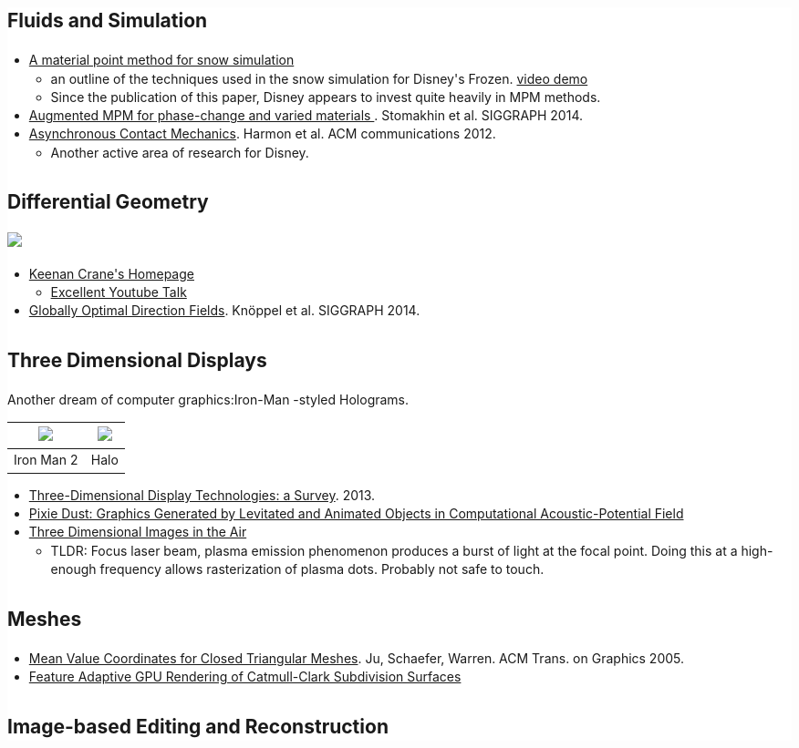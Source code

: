 ## Fluids and Simulation <a name="sim" />

- [A material point method for snow simulation](https://www.math.ucla.edu/~jteran/papers/SSCTS13.pdf)
  - an outline of the techniques used in the snow simulation for Disney's Frozen. [video demo](https://www.youtube.com/watch?v=O0kyDKu8K-k)
  - Since the publication of this paper, Disney appears to invest quite heavily in MPM methods.
- [Augmented MPM for phase-change and varied materials
](https://disney-animation.s3.amazonaws.com/uploads/production/publication_asset/108/asset/siggraph2014_melt.pdf). Stomakhin et al. SIGGRAPH 2014.
- [Asynchronous Contact Mechanics](https://disney-animation.s3.amazonaws.com/uploads/production/publication_asset/10/asset/Asynchronous_Contact_Mechanics.pdf). Harmon et al. ACM communications 2012.
  - Another active area of research for Disney.

## Differential Geometry <a name="geo" />
<img src="http://brickisland.net/cs177fa12/wp-content/uploads/2012/10/ddg_differential.svg" height="200px" />

- [Keenan Crane's Homepage](http://www.cs.columbia.edu/~keenan/)
  - [Excellent Youtube Talk](https://www.youtube.com/watch?v=Mcal5Cy7r4E)
- [Globally Optimal Direction Fields](http://www.cs.columbia.edu/~keenan/Projects/GloballyOptimalDirectionFields/paper.pdf). Knöppel et al. SIGGRAPH 2014.

## Three Dimensional Displays <a name="3d-display" />

Another dream of computer graphics:Iron-Man -styled Holograms.

<img src="http://images.bwbx.io/cms/2012-08-07/0807_apple_630x420.jpg" height="200px" />|<img src="http://cdn2.gamefront.com/wp-content/uploads/2012/11/h4-17.jpg" height="200px" />|
-----|----
Iron Man 2|Halo

- [Three-Dimensional Display Technologies: a Survey](https://www.osapublishing.org/aop/abstract.cfm?URI=aop-5-4-456). 2013.
- [Pixie Dust: Graphics Generated by Levitated and Animated Objects in Computational Acoustic-Potential Field](http://star.web.nitech.ac.jp/pdf/2014ToG.pdff)
- [Three Dimensional Images in the Air](http://www.aist.go.jp/aist_e/latest_research/2006/20060210/20060210.html)
  - TLDR: Focus laser beam, plasma emission phenomenon produces a burst of light at the focal point. Doing this at a high-enough frequency allows rasterization of plasma dots. Probably not safe to touch.

## Meshes <a name="mesh" />

- [Mean Value Coordinates for Closed Triangular Meshes](http://www.cs.wustl.edu/~taoju/research/meanvalue.pdf). Ju, Schaefer, Warren. ACM Trans. on Graphics 2005.
- [Feature Adaptive GPU Rendering of Catmull-Clark Subdivision Surfaces](http://graphics.pixar.com/library/GPUSubdivRenderingA/paper.pdf)

## Image-based Editing and Reconstruction <a name="image" />
